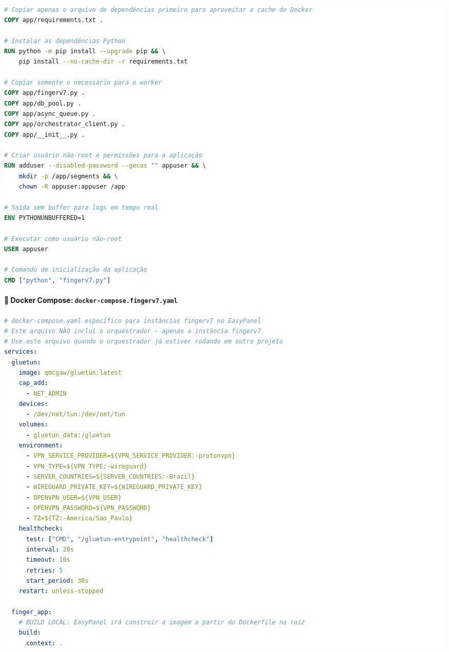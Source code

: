 ```dockerfile
# Copiar apenas o arquivo de dependências primeiro para aproveitar o cache do Docker
COPY app/requirements.txt .

# Instalar as dependências Python
RUN python -m pip install --upgrade pip && \
    pip install --no-cache-dir -r requirements.txt

# Copiar somente o necessário para o worker
COPY app/fingerv7.py .
COPY app/db_pool.py .
COPY app/async_queue.py .
COPY app/orchestrator_client.py .
COPY app/__init__.py .

# Criar usuário não-root e permissões para a aplicação
RUN adduser --disabled-password --gecos "" appuser && \
    mkdir -p /app/segments && \
    chown -R appuser:appuser /app

# Saída sem buffer para logs em tempo real
ENV PYTHONUNBUFFERED=1

# Executar como usuário não-root
USER appuser

# Comando de inicialização da aplicação
CMD ["python", "fingerv7.py"]
```

#### **📁 Docker Compose: `docker-compose.fingerv7.yaml`**
```yaml
# docker-compose.yaml específico para instâncias fingerv7 no EasyPanel
# Este arquivo NÃO inclui o orquestrador - apenas a instância fingerv7
# Use este arquivo quando o orquestrador já estiver rodando em outro projeto
services:
  gluetun:
    image: qmcgaw/gluetun:latest
    cap_add:
      - NET_ADMIN
    devices:
      - /dev/net/tun:/dev/net/tun
    volumes:
      - gluetun_data:/gluetun
    environment:
      - VPN_SERVICE_PROVIDER=${VPN_SERVICE_PROVIDER:-protonvpn}
      - VPN_TYPE=${VPN_TYPE:-wireguard}
      - SERVER_COUNTRIES=${SERVER_COUNTRIES:-Brazil}
      - WIREGUARD_PRIVATE_KEY=${WIREGUARD_PRIVATE_KEY}
      - OPENVPN_USER=${VPN_USER}
      - OPENVPN_PASSWORD=${VPN_PASSWORD}
      - TZ=${TZ:-America/Sao_Paulo}
    healthcheck:
      test: ["CMD", "/gluetun-entrypoint", "healthcheck"]
      interval: 20s
      timeout: 10s
      retries: 5
      start_period: 30s
    restart: unless-stopped

  finger_app:
    # BUILD LOCAL: EasyPanel irá construir a imagem a partir do Dockerfile na raiz
    build:
      context: .
```